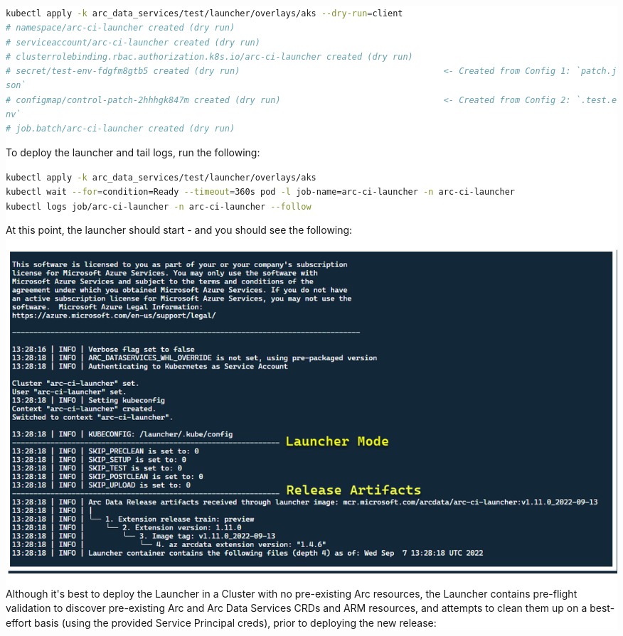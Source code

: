 ```bash
kubectl apply -k arc_data_services/test/launcher/overlays/aks --dry-run=client
# namespace/arc-ci-launcher created (dry run)
# serviceaccount/arc-ci-launcher created (dry run)
# clusterrolebinding.rbac.authorization.k8s.io/arc-ci-launcher created (dry run)
# secret/test-env-fdgfm8gtb5 created (dry run)                                        <- Created from Config 1: `patch.json`
# configmap/control-patch-2hhhgk847m created (dry run)                                <- Created from Config 2: `.test.env`
# job.batch/arc-ci-launcher created (dry run)
```

To deploy the launcher and tail logs, run the following:
```bash
kubectl apply -k arc_data_services/test/launcher/overlays/aks
kubectl wait --for=condition=Ready --timeout=360s pod -l job-name=arc-ci-launcher -n arc-ci-launcher
kubectl logs job/arc-ci-launcher -n arc-ci-launcher --follow
```

At this point, the launcher should start - and you should see the following:

![CLI launcher starting](media/automated-integration-testing/launcher-start.png)

Although it's best to deploy the Launcher in a Cluster with no pre-existing Arc resources, the Launcher contains pre-flight validation to discover pre-existing Arc and Arc Data Services CRDs and ARM resources, and attempts to clean them up on a best-effort basis (using the provided Service Principal creds), prior to deploying the new release:
